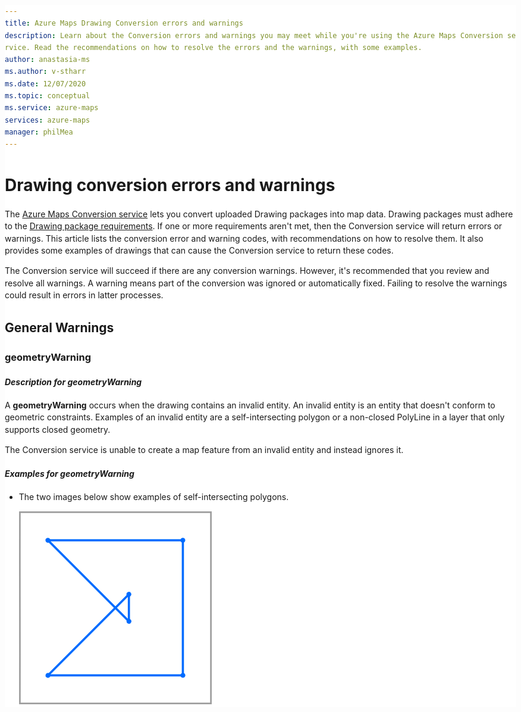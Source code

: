 ```yaml
---
title: Azure Maps Drawing Conversion errors and warnings
description: Learn about the Conversion errors and warnings you may meet while you're using the Azure Maps Conversion service. Read the recommendations on how to resolve the errors and the warnings, with some examples.
author: anastasia-ms
ms.author: v-stharr
ms.date: 12/07/2020
ms.topic: conceptual
ms.service: azure-maps
services: azure-maps
manager: philMea
---
```


# Drawing conversion errors and warnings

The [Azure Maps Conversion service](/rest/api/maps/conversion) lets you convert uploaded Drawing packages into map data. Drawing packages must adhere to the [Drawing package requirements](drawing-requirements.md). If one or more requirements aren't met, then the Conversion service will return errors or warnings. This article lists the conversion error and warning codes, with recommendations on how to resolve them. It also provides some examples of drawings that can cause the Conversion service to return these codes.

The Conversion service will succeed if there are any conversion warnings. However, it's recommended that you review and resolve all warnings. A warning means part of the conversion was ignored or automatically fixed. Failing to resolve the warnings could result in errors in latter processes.

## General Warnings

### **geometryWarning**

#### *Description for geometryWarning*

A **geometryWarning** occurs when the drawing contains an invalid entity. An invalid entity is an entity that doesn't conform to geometric constraints. Examples of an invalid entity are a self-intersecting polygon or a non-closed PolyLine in a layer that only supports closed geometry.

The Conversion service is unable to create a map feature from an invalid entity and instead ignores it.

#### *Examples for geometryWarning*

* The two images below show examples of self-intersecting polygons.

     ![Example of a self-intersecting polygon, example one.](./media/drawing-conversion-error-codes/geometry-warning-1.png)

